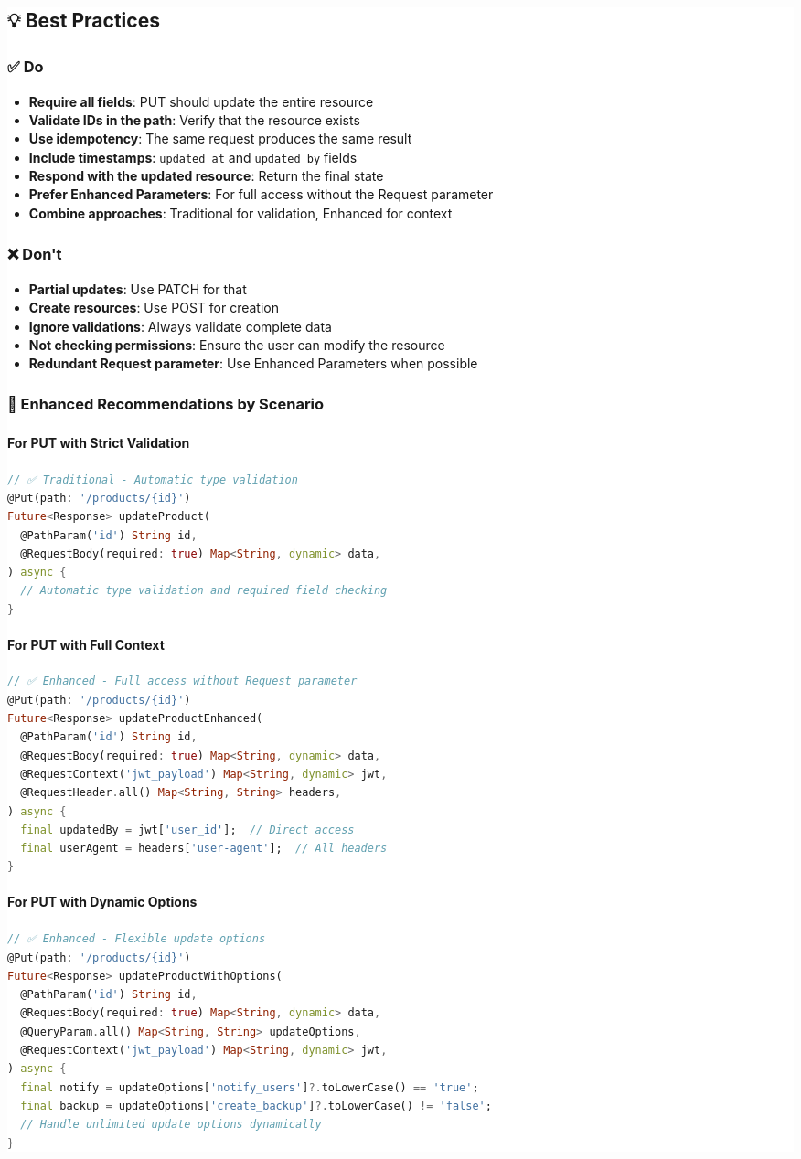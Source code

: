 ## 💡 Best Practices

### ✅ Do
- **Require all fields**: PUT should update the entire resource
- **Validate IDs in the path**: Verify that the resource exists
- **Use idempotency**: The same request produces the same result
- **Include timestamps**: `updated_at` and `updated_by` fields
- **Respond with the updated resource**: Return the final state
- **Prefer Enhanced Parameters**: For full access without the Request parameter
- **Combine approaches**: Traditional for validation, Enhanced for context

### ❌ Don\'t
- **Partial updates**: Use PATCH for that
- **Create resources**: Use POST for creation
- **Ignore validations**: Always validate complete data
- **Not checking permissions**: Ensure the user can modify the resource
- **Redundant Request parameter**: Use Enhanced Parameters when possible

### 🎯 Enhanced Recommendations by Scenario

#### For PUT with Strict Validation
```dart
// ✅ Traditional - Automatic type validation
@Put(path: '/products/{id}')
Future<Response> updateProduct(
  @PathParam('id') String id,
  @RequestBody(required: true) Map<String, dynamic> data,
) async {
  // Automatic type validation and required field checking
}
```

#### For PUT with Full Context
```dart
// ✅ Enhanced - Full access without Request parameter
@Put(path: '/products/{id}')
Future<Response> updateProductEnhanced(
  @PathParam('id') String id,
  @RequestBody(required: true) Map<String, dynamic> data,
  @RequestContext('jwt_payload') Map<String, dynamic> jwt,
  @RequestHeader.all() Map<String, String> headers,
) async {
  final updatedBy = jwt['user_id'];  // Direct access
  final userAgent = headers['user-agent'];  // All headers
}
```

#### For PUT with Dynamic Options
```dart
// ✅ Enhanced - Flexible update options
@Put(path: '/products/{id}')
Future<Response> updateProductWithOptions(
  @PathParam('id') String id,
  @RequestBody(required: true) Map<String, dynamic> data,
  @QueryParam.all() Map<String, String> updateOptions,
  @RequestContext('jwt_payload') Map<String, dynamic> jwt,
) async {
  final notify = updateOptions['notify_users']?.toLowerCase() == 'true';
  final backup = updateOptions['create_backup']?.toLowerCase() != 'false';
  // Handle unlimited update options dynamically
}
```
